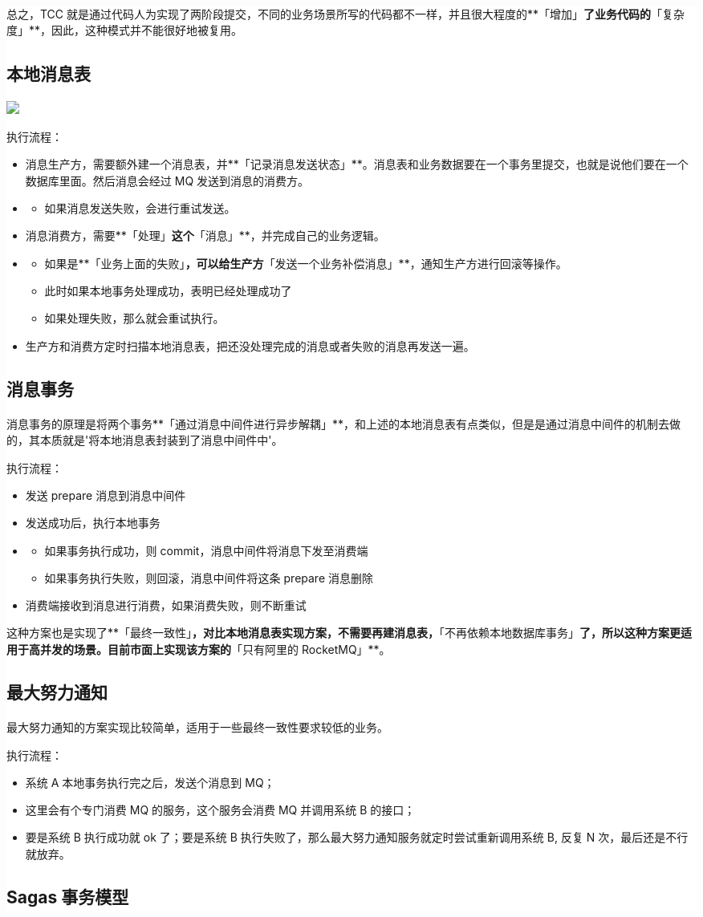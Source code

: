 
总之，TCC 就是通过代码人为实现了两阶段提交，不同的业务场景所写的代码都不一样，并且很大程度的**「增加」**了业务代码的**「复杂度」**，因此，这种模式并不能很好地被复用。

## 本地消息表

![](Pasted%20image%2020211117141628.png)

执行流程：

-   消息生产方，需要额外建一个消息表，并**「记录消息发送状态」**。消息表和业务数据要在一个事务里提交，也就是说他们要在一个数据库里面。然后消息会经过 MQ 发送到消息的消费方。
    
-   -   如果消息发送失败，会进行重试发送。
        
-   消息消费方，需要**「处理」**这个**「消息」**，并完成自己的业务逻辑。
    
-   -   如果是**「业务上面的失败」**，可以给生产方**「发送一个业务补偿消息」**，通知生产方进行回滚等操作。
        
    
    -   此时如果本地事务处理成功，表明已经处理成功了
        
    -   如果处理失败，那么就会重试执行。
        
-   生产方和消费方定时扫描本地消息表，把还没处理完成的消息或者失败的消息再发送一遍。
    

## 消息事务

消息事务的原理是将两个事务**「通过消息中间件进行异步解耦」**，和上述的本地消息表有点类似，但是是通过消息中间件的机制去做的，其本质就是'将本地消息表封装到了消息中间件中'。

执行流程：

-   发送 prepare 消息到消息中间件
    
-   发送成功后，执行本地事务
    
-   -   如果事务执行成功，则 commit，消息中间件将消息下发至消费端
        
    -   如果事务执行失败，则回滚，消息中间件将这条 prepare 消息删除
        
-   消费端接收到消息进行消费，如果消费失败，则不断重试
    

这种方案也是实现了**「最终一致性」**，对比本地消息表实现方案，不需要再建消息表，**「不再依赖本地数据库事务」**了，所以这种方案更适用于高并发的场景。目前市面上实现该方案的**「只有阿里的 RocketMQ」**。

## 最大努力通知

最大努力通知的方案实现比较简单，适用于一些最终一致性要求较低的业务。

执行流程：

-   系统 A 本地事务执行完之后，发送个消息到 MQ；
    
-   这里会有个专门消费 MQ 的服务，这个服务会消费 MQ 并调用系统 B 的接口；
    
-   要是系统 B 执行成功就 ok 了；要是系统 B 执行失败了，那么最大努力通知服务就定时尝试重新调用系统 B, 反复 N 次，最后还是不行就放弃。
    

## Sagas 事务模型
